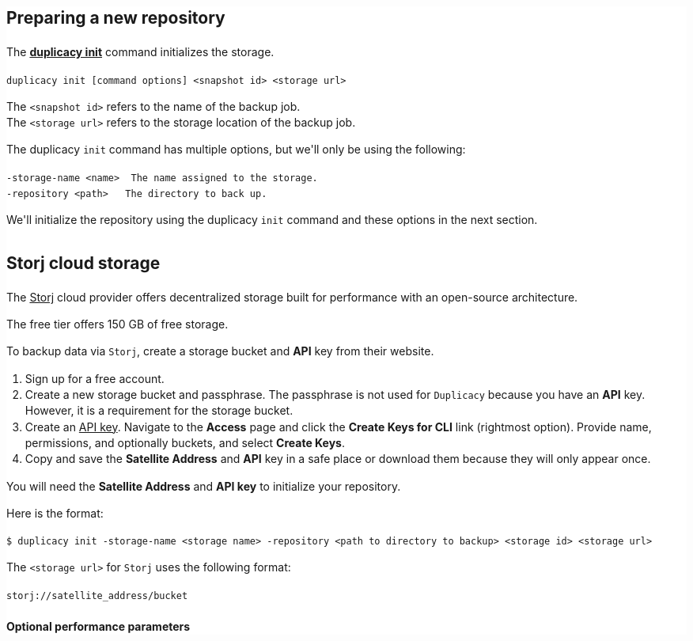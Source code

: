 ## Preparing a new repository

The [**duplicacy init**](https://github.com/gilbertchen/duplicacy/wiki/init) command initializes the storage.

```plaintext
duplicacy init [command options] <snapshot id> <storage url>
```

The `<snapshot id>` refers to the name of the backup job.\
The `<storage url>` refers to the storage location of the backup job.

The duplicacy `init` command has multiple options, but we'll only be using the following:

```plaintext
-storage-name <name>  The name assigned to the storage.
-repository <path>   The directory to back up.
```

We'll initialize the repository using the duplicacy `init` command and these options in the next section.

## Storj cloud storage

The [Storj](https://www.storj.io/) cloud provider offers decentralized storage built for performance with an open-source architecture.

The free tier offers 150 GB of free storage.

To backup data via `Storj`, create a storage bucket and **API** key from their website.

1. Sign up for a free account.
2. Create a new storage bucket and passphrase. The passphrase is not used for `Duplicacy` because you have an **API** key. However, it is a requirement for the storage bucket.
3. Create an [API key](https://docs.storj.io/dcs/getting-started/quickstart-uplink-cli/generate-access-grants-and-tokens/generate-a-token). Navigate to the **Access** page and click the **Create Keys for CLI** link (rightmost option). Provide name, permissions, and optionally buckets, and select **Create Keys**.
4. Copy and save the **Satellite Address** and **API** key in a safe place or download them because they will only appear once.

You will need the **Satellite Address** and **API key** to initialize your repository.

Here is the format:

```plaintext
$ duplicacy init -storage-name <storage name> -repository <path to directory to backup> <storage id> <storage url>
```

The `<storage url>` for `Storj` uses the following format:

```plaintext
storj://satellite_address/bucket
```

#### Optional performance parameters

